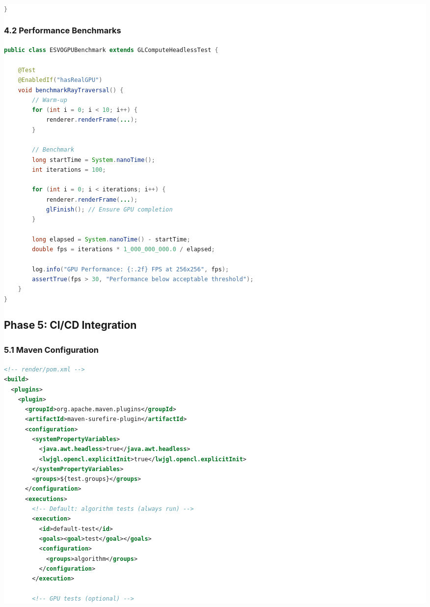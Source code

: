 ```java
}
```

### 4.2 Performance Benchmarks

```java
public class ESVOGPUBenchmark extends GLComputeHeadlessTest {
    
    @Test
    @EnabledIf("hasRealGPU")
    void benchmarkRayTraversal() {
        // Warm-up
        for (int i = 0; i < 10; i++) {
            renderer.renderFrame(...);
        }
        
        // Benchmark
        long startTime = System.nanoTime();
        int iterations = 100;
        
        for (int i = 0; i < iterations; i++) {
            renderer.renderFrame(...);
            glFinish(); // Ensure GPU completion
        }
        
        long elapsed = System.nanoTime() - startTime;
        double fps = iterations * 1_000_000_000.0 / elapsed;
        
        log.info("GPU Performance: {:.2f} FPS at 256x256", fps);
        assertTrue(fps > 30, "Performance below acceptable threshold");
    }
}
```

## Phase 5: CI/CD Integration

### 5.1 Maven Configuration

```xml
<!-- render/pom.xml -->
<build>
  <plugins>
    <plugin>
      <groupId>org.apache.maven.plugins</groupId>
      <artifactId>maven-surefire-plugin</artifactId>
      <configuration>
        <systemPropertyVariables>
          <java.awt.headless>true</java.awt.headless>
          <lwjgl.opencl.explicitInit>true</lwjgl.opencl.explicitInit>
        </systemPropertyVariables>
        <groups>${test.groups}</groups>
      </configuration>
      <executions>
        <!-- Default: algorithm tests (always run) -->
        <execution>
          <id>default-test</id>
          <goals><goal>test</goal></goals>
          <configuration>
            <groups>algorithm</groups>
          </configuration>
        </execution>
        
        <!-- GPU tests (optional) -->
```